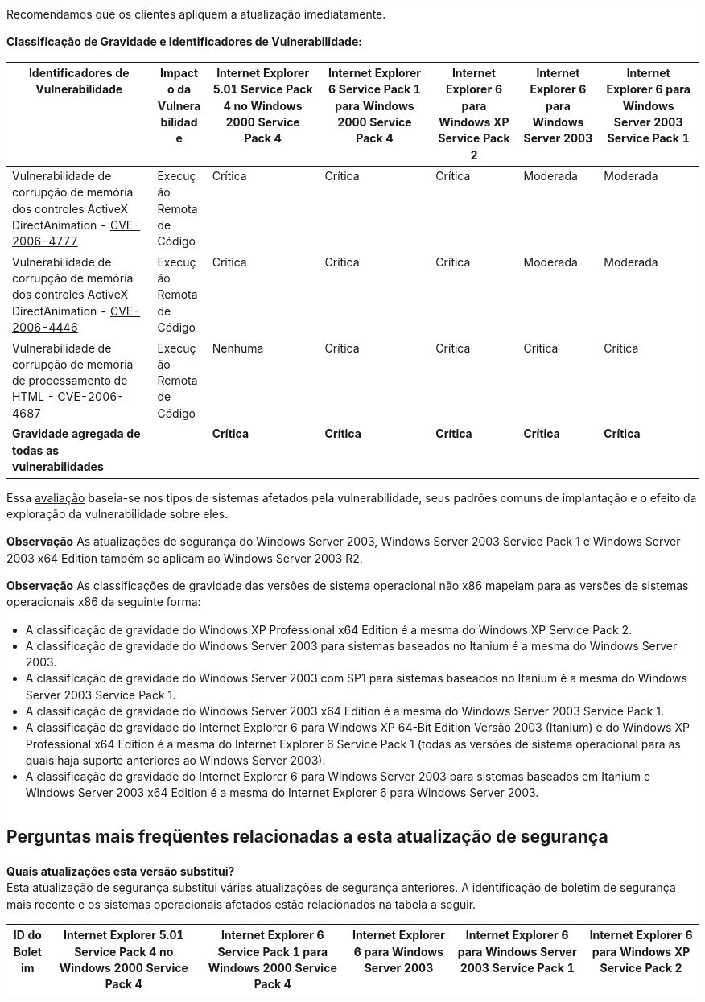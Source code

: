 Recomendamos que os clientes apliquem a atualização imediatamente.

**Classificação de Gravidade e Identificadores de Vulnerabilidade:**

| Identificadores de Vulnerabilidade                                                                                                                               | Impacto da Vulnerabilidade | Internet Explorer 5.01 Service Pack 4 no Windows 2000 Service Pack 4 | Internet Explorer 6 Service Pack 1 para Windows 2000 Service Pack 4 | Internet Explorer 6 para Windows XP Service Pack 2 | Internet Explorer 6 para Windows Server 2003 | Internet Explorer 6 para Windows Server 2003 Service Pack 1 |
|------------------------------------------------------------------------------------------------------------------------------------------------------------------|----------------------------|----------------------------------------------------------------------|---------------------------------------------------------------------|----------------------------------------------------|----------------------------------------------|-------------------------------------------------------------|
| Vulnerabilidade de corrupção de memória dos controles ActiveX DirectAnimation - [CVE-2006-4777](http://www.cve.mitre.org/cgi-bin/cvename.cgi?name=cve-2006-4777) | Execução Remota de Código  | Crítica                                                              | Crítica                                                             | Crítica                                            | Moderada                                     | Moderada                                                    |
| Vulnerabilidade de corrupção de memória dos controles ActiveX DirectAnimation - [CVE-2006-4446](http://www.cve.mitre.org/cgi-bin/cvename.cgi?name=cve-2006-4446) | Execução Remota de Código  | Crítica                                                              | Crítica                                                             | Crítica                                            | Moderada                                     | Moderada                                                    |
| Vulnerabilidade de corrupção de memória de processamento de HTML - [CVE-2006-4687](http://www.cve.mitre.org/cgi-bin/cvename.cgi?name=cve-2006-4687)              | Execução Remota de Código  | Nenhuma                                                              | Crítica                                                             | Crítica                                            | Crítica                                      | Crítica                                                     |
| **Gravidade agregada de todas as vulnerabilidades**                                                                                                              |                            | **Crítica**                                                          | **Crítica**                                                         | **Crítica**                                        | **Crítica**                                  | **Crítica**                                                 |

Essa [avaliação](http://www.microsoft.com/brasil/security/boletins/rating.mspx) baseia-se nos tipos de sistemas afetados pela vulnerabilidade, seus padrões comuns de implantação e o efeito da exploração da vulnerabilidade sobre eles.

**Observação** As atualizações de segurança do Windows Server 2003, Windows Server 2003 Service Pack 1 e Windows Server 2003 x64 Edition também se aplicam ao Windows Server 2003 R2.

**Observação** As classificações de gravidade das versões de sistema operacional não x86 mapeiam para as versões de sistemas operacionais x86 da seguinte forma:

-   A classificação de gravidade do Windows XP Professional x64 Edition é a mesma do Windows XP Service Pack 2.
-   A classificação de gravidade do Windows Server 2003 para sistemas baseados no Itanium é a mesma do Windows Server 2003.
-   A classificação de gravidade do Windows Server 2003 com SP1 para sistemas baseados no Itanium é a mesma do Windows Server 2003 Service Pack 1.
-   A classificação de gravidade do Windows Server 2003 x64 Edition é a mesma do Windows Server 2003 Service Pack 1.
-   A classificação de gravidade do Internet Explorer 6 para Windows XP 64-Bit Edition Versão 2003 (Itanium) e do Windows XP Professional x64 Edition é a mesma do Internet Explorer 6 Service Pack 1 (todas as versões de sistema operacional para as quais haja suporte anteriores ao Windows Server 2003).
-   A classificação de gravidade do Internet Explorer 6 para Windows Server 2003 para sistemas baseados em Itanium e Windows Server 2003 x64 Edition é a mesma do Internet Explorer 6 para Windows Server 2003.

Perguntas mais freqüentes relacionadas a esta atualização de segurança
----------------------------------------------------------------------


**Quais atualizações esta versão substitui?**  
Esta atualização de segurança substitui várias atualizações de segurança anteriores. A identificação de boletim de segurança mais recente e os sistemas operacionais afetados estão relacionados na tabela a seguir.

| ID do Boletim                                                           | Internet Explorer 5.01 Service Pack 4 no Windows 2000 Service Pack 4 | Internet Explorer 6 Service Pack 1 para Windows 2000 Service Pack 4 | Internet Explorer 6 para Windows Server 2003 | Internet Explorer 6 para Windows Server 2003 Service Pack 1 | Internet Explorer 6 para Windows XP Service Pack 2 |
|-------------------------------------------------------------------------|----------------------------------------------------------------------|---------------------------------------------------------------------|----------------------------------------------|-------------------------------------------------------------|----------------------------------------------------|